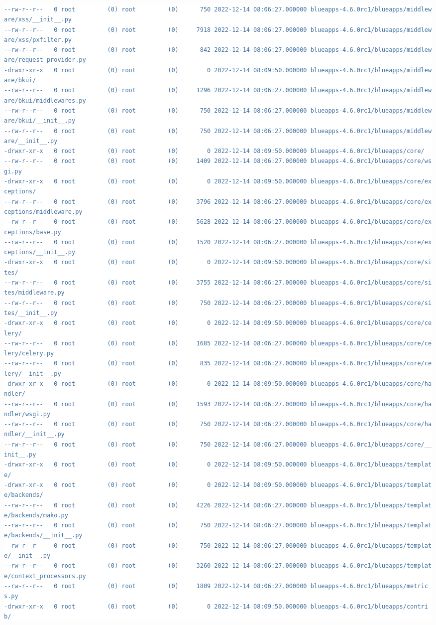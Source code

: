 ```diff
--rw-r--r--   0 root         (0) root         (0)      750 2022-12-14 08:06:27.000000 blueapps-4.6.0rc1/blueapps/middleware/xss/__init__.py
--rw-r--r--   0 root         (0) root         (0)     7918 2022-12-14 08:06:27.000000 blueapps-4.6.0rc1/blueapps/middleware/xss/pxfilter.py
--rw-r--r--   0 root         (0) root         (0)      842 2022-12-14 08:06:27.000000 blueapps-4.6.0rc1/blueapps/middleware/request_provider.py
-drwxr-xr-x   0 root         (0) root         (0)        0 2022-12-14 08:09:50.000000 blueapps-4.6.0rc1/blueapps/middleware/bkui/
--rw-r--r--   0 root         (0) root         (0)     1296 2022-12-14 08:06:27.000000 blueapps-4.6.0rc1/blueapps/middleware/bkui/middlewares.py
--rw-r--r--   0 root         (0) root         (0)      750 2022-12-14 08:06:27.000000 blueapps-4.6.0rc1/blueapps/middleware/bkui/__init__.py
--rw-r--r--   0 root         (0) root         (0)      750 2022-12-14 08:06:27.000000 blueapps-4.6.0rc1/blueapps/middleware/__init__.py
-drwxr-xr-x   0 root         (0) root         (0)        0 2022-12-14 08:09:50.000000 blueapps-4.6.0rc1/blueapps/core/
--rw-r--r--   0 root         (0) root         (0)     1409 2022-12-14 08:06:27.000000 blueapps-4.6.0rc1/blueapps/core/wsgi.py
-drwxr-xr-x   0 root         (0) root         (0)        0 2022-12-14 08:09:50.000000 blueapps-4.6.0rc1/blueapps/core/exceptions/
--rw-r--r--   0 root         (0) root         (0)     3796 2022-12-14 08:06:27.000000 blueapps-4.6.0rc1/blueapps/core/exceptions/middleware.py
--rw-r--r--   0 root         (0) root         (0)     5628 2022-12-14 08:06:27.000000 blueapps-4.6.0rc1/blueapps/core/exceptions/base.py
--rw-r--r--   0 root         (0) root         (0)     1520 2022-12-14 08:06:27.000000 blueapps-4.6.0rc1/blueapps/core/exceptions/__init__.py
-drwxr-xr-x   0 root         (0) root         (0)        0 2022-12-14 08:09:50.000000 blueapps-4.6.0rc1/blueapps/core/sites/
--rw-r--r--   0 root         (0) root         (0)     3755 2022-12-14 08:06:27.000000 blueapps-4.6.0rc1/blueapps/core/sites/middleware.py
--rw-r--r--   0 root         (0) root         (0)      750 2022-12-14 08:06:27.000000 blueapps-4.6.0rc1/blueapps/core/sites/__init__.py
-drwxr-xr-x   0 root         (0) root         (0)        0 2022-12-14 08:09:50.000000 blueapps-4.6.0rc1/blueapps/core/celery/
--rw-r--r--   0 root         (0) root         (0)     1685 2022-12-14 08:06:27.000000 blueapps-4.6.0rc1/blueapps/core/celery/celery.py
--rw-r--r--   0 root         (0) root         (0)      835 2022-12-14 08:06:27.000000 blueapps-4.6.0rc1/blueapps/core/celery/__init__.py
-drwxr-xr-x   0 root         (0) root         (0)        0 2022-12-14 08:09:50.000000 blueapps-4.6.0rc1/blueapps/core/handler/
--rw-r--r--   0 root         (0) root         (0)     1593 2022-12-14 08:06:27.000000 blueapps-4.6.0rc1/blueapps/core/handler/wsgi.py
--rw-r--r--   0 root         (0) root         (0)      750 2022-12-14 08:06:27.000000 blueapps-4.6.0rc1/blueapps/core/handler/__init__.py
--rw-r--r--   0 root         (0) root         (0)      750 2022-12-14 08:06:27.000000 blueapps-4.6.0rc1/blueapps/core/__init__.py
-drwxr-xr-x   0 root         (0) root         (0)        0 2022-12-14 08:09:50.000000 blueapps-4.6.0rc1/blueapps/template/
-drwxr-xr-x   0 root         (0) root         (0)        0 2022-12-14 08:09:50.000000 blueapps-4.6.0rc1/blueapps/template/backends/
--rw-r--r--   0 root         (0) root         (0)     4226 2022-12-14 08:06:27.000000 blueapps-4.6.0rc1/blueapps/template/backends/mako.py
--rw-r--r--   0 root         (0) root         (0)      750 2022-12-14 08:06:27.000000 blueapps-4.6.0rc1/blueapps/template/backends/__init__.py
--rw-r--r--   0 root         (0) root         (0)      750 2022-12-14 08:06:27.000000 blueapps-4.6.0rc1/blueapps/template/__init__.py
--rw-r--r--   0 root         (0) root         (0)     3260 2022-12-14 08:06:27.000000 blueapps-4.6.0rc1/blueapps/template/context_processors.py
--rw-r--r--   0 root         (0) root         (0)     1809 2022-12-14 08:06:27.000000 blueapps-4.6.0rc1/blueapps/metrics.py
-drwxr-xr-x   0 root         (0) root         (0)        0 2022-12-14 08:09:50.000000 blueapps-4.6.0rc1/blueapps/contrib/
```